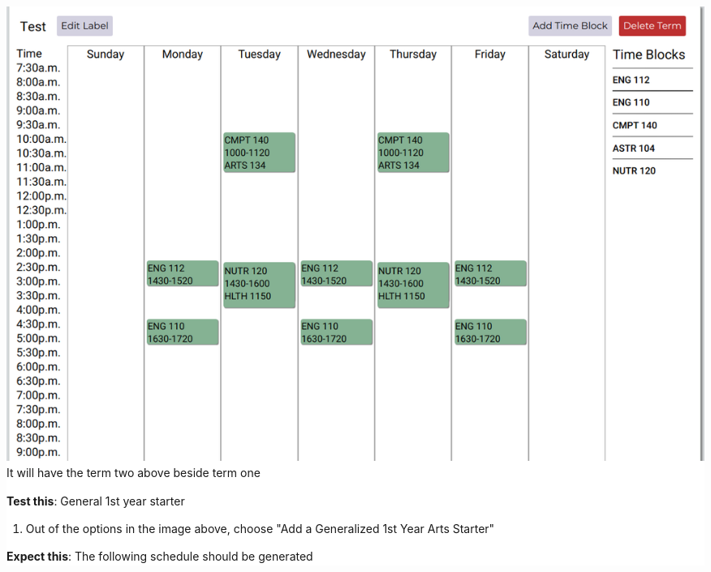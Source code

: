 ![starter options](documentation/testImages/artsterm2.png)
It will have the term two above beside term one

**Test this**: General 1st year starter 
1. Out of the options in the image above, choose "Add a Generalized 1st Year Arts Starter"

**Expect this**: 
The following schedule should be generated
